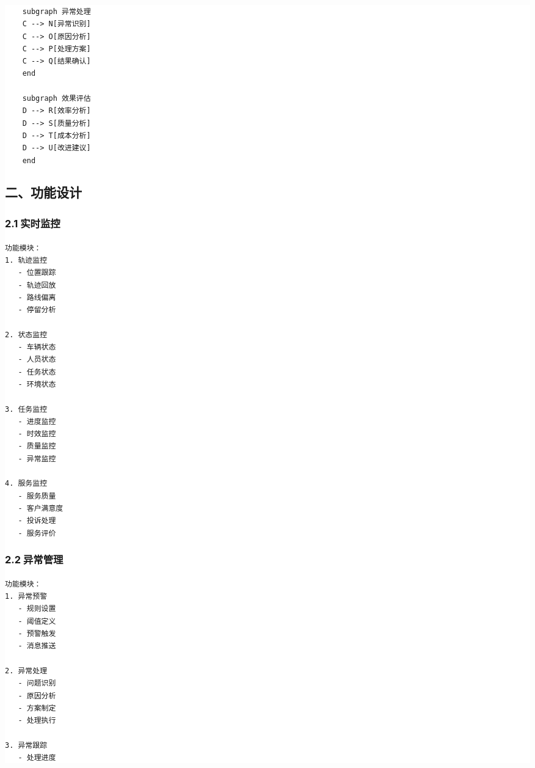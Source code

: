 ```mermaid
    subgraph 异常处理
    C --> N[异常识别]
    C --> O[原因分析]
    C --> P[处理方案]
    C --> Q[结果确认]
    end
    
    subgraph 效果评估
    D --> R[效率分析]
    D --> S[质量分析]
    D --> T[成本分析]
    D --> U[改进建议]
    end
```

## 二、功能设计

### 2.1 实时监控
```
功能模块：
1. 轨迹监控
   - 位置跟踪
   - 轨迹回放
   - 路线偏离
   - 停留分析

2. 状态监控
   - 车辆状态
   - 人员状态
   - 任务状态
   - 环境状态

3. 任务监控
   - 进度监控
   - 时效监控
   - 质量监控
   - 异常监控

4. 服务监控
   - 服务质量
   - 客户满意度
   - 投诉处理
   - 服务评价
```

### 2.2 异常管理
```
功能模块：
1. 异常预警
   - 规则设置
   - 阈值定义
   - 预警触发
   - 消息推送

2. 异常处理
   - 问题识别
   - 原因分析
   - 方案制定
   - 处理执行

3. 异常跟踪
   - 处理进度
```
